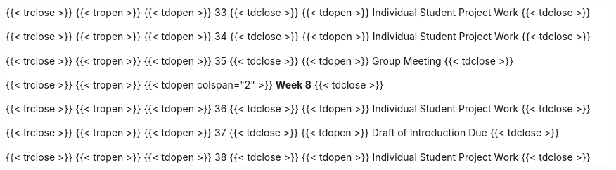 {{< trclose >}}
{{< tropen >}}
{{< tdopen >}}
33
{{< tdclose >}}
{{< tdopen >}}
Individual Student Project Work
{{< tdclose >}}

{{< trclose >}}
{{< tropen >}}
{{< tdopen >}}
34
{{< tdclose >}}
{{< tdopen >}}
Individual Student Project Work
{{< tdclose >}}

{{< trclose >}}
{{< tropen >}}
{{< tdopen >}}
35
{{< tdclose >}}
{{< tdopen >}}
Group Meeting
{{< tdclose >}}

{{< trclose >}}
{{< tropen >}}
{{< tdopen colspan="2" >}}
**Week 8**
{{< tdclose >}}

{{< trclose >}}
{{< tropen >}}
{{< tdopen >}}
36
{{< tdclose >}}
{{< tdopen >}}
Individual Student Project Work
{{< tdclose >}}

{{< trclose >}}
{{< tropen >}}
{{< tdopen >}}
37
{{< tdclose >}}
{{< tdopen >}}
Draft of Introduction Due
{{< tdclose >}}

{{< trclose >}}
{{< tropen >}}
{{< tdopen >}}
38
{{< tdclose >}}
{{< tdopen >}}
Individual Student Project Work
{{< tdclose >}}
